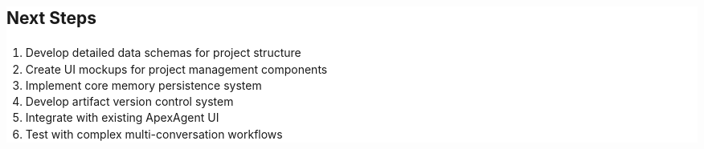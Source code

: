 ## Next Steps

1. Develop detailed data schemas for project structure
2. Create UI mockups for project management components
3. Implement core memory persistence system
4. Develop artifact version control system
5. Integrate with existing ApexAgent UI
6. Test with complex multi-conversation workflows
